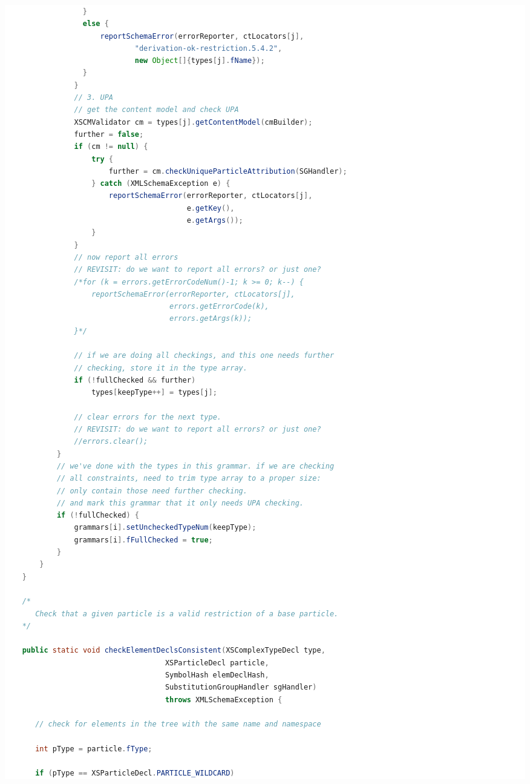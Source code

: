```java
                  }
                  else {
                      reportSchemaError(errorReporter, ctLocators[j],
                              "derivation-ok-restriction.5.4.2",
                              new Object[]{types[j].fName});
                  }
                }
                // 3. UPA
                // get the content model and check UPA
                XSCMValidator cm = types[j].getContentModel(cmBuilder);
                further = false;
                if (cm != null) {
                    try {
                        further = cm.checkUniqueParticleAttribution(SGHandler);
                    } catch (XMLSchemaException e) {
                        reportSchemaError(errorReporter, ctLocators[j],
                                          e.getKey(),
                                          e.getArgs());
                    }
                }
                // now report all errors
                // REVISIT: do we want to report all errors? or just one?
                /*for (k = errors.getErrorCodeNum()-1; k >= 0; k--) {
                    reportSchemaError(errorReporter, ctLocators[j],
                                      errors.getErrorCode(k),
                                      errors.getArgs(k));
                }*/

                // if we are doing all checkings, and this one needs further
                // checking, store it in the type array.
                if (!fullChecked && further)
                    types[keepType++] = types[j];

                // clear errors for the next type.
                // REVISIT: do we want to report all errors? or just one?
                //errors.clear();
            }
            // we've done with the types in this grammar. if we are checking
            // all constraints, need to trim type array to a proper size:
            // only contain those need further checking.
            // and mark this grammar that it only needs UPA checking.
            if (!fullChecked) {
                grammars[i].setUncheckedTypeNum(keepType);
                grammars[i].fFullChecked = true;
            }
        }
    }

    /*
       Check that a given particle is a valid restriction of a base particle.
    */

    public static void checkElementDeclsConsistent(XSComplexTypeDecl type,
                                     XSParticleDecl particle,
                                     SymbolHash elemDeclHash,
                                     SubstitutionGroupHandler sgHandler)
                                     throws XMLSchemaException {

       // check for elements in the tree with the same name and namespace

       int pType = particle.fType;

       if (pType == XSParticleDecl.PARTICLE_WILDCARD)
```